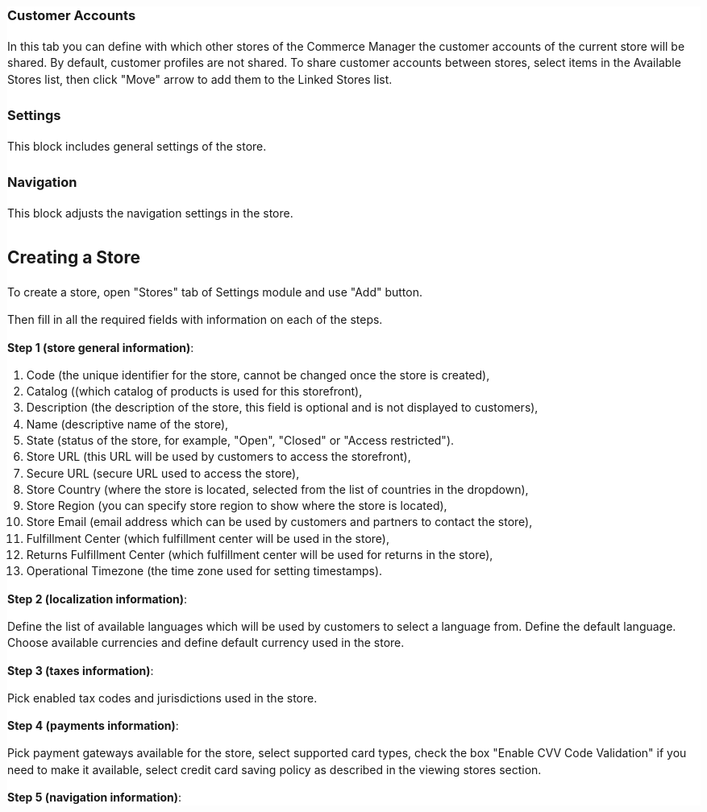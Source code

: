 ### Customer Accounts

In this tab you can define with which other stores of the Commerce Manager the customer accounts of the current store will be shared. By default, customer profiles are not shared. To share customer accounts between stores, select items in the Available Stores list, then click "Move" arrow to add them to the Linked Stores list.

### Settings

This block includes general settings of the store.

### Navigation

This block adjusts the navigation settings in the store.

## Creating a Store

To create a store, open "Stores" tab of Settings module and use "Add" button.

Then fill in all the required fields with information on each of the steps.

**Step 1 (store general information)**:

1. Code (the unique identifier for the store, cannot be changed once the store is created),
2. Catalog ((which catalog of products is used for this storefront),
3. Description (the description of the store, this field is optional and is not displayed to customers),
4. Name (descriptive name of the store),
5. State (status of the store, for example, "Open", "Closed" or "Access restricted").
6. Store URL (this URL will be used by customers to access the storefront),
7. Secure URL (secure URL used to access the store),
8. Store Country (where the store is located, selected from the list of countries in the dropdown),
9. Store Region (you can specify store region to show where the store is located),
10. Store Email (email address which can be used by customers and partners to contact the store),
11. Fulfillment Center (which fulfillment center will be used in the store),
12. Returns Fulfillment Center (which fulfillment center will be used for returns in the store),
13. Operational Timezone (the time zone used for setting timestamps).

**Step 2 (localization information)**:

Define the list of available languages which will be used by customers to select a language from. Define the default language. Choose available currencies and define default currency used in the store.

**Step 3 (taxes information)**:

Pick enabled tax codes and jurisdictions used in the store.

**Step 4 (payments information)**:

Pick payment gateways available for the store, select supported card types, check the box "Enable CVV Code Validation" if you need to make it available, select credit card saving policy as described in the viewing stores section.

**Step 5 (navigation information)**:
